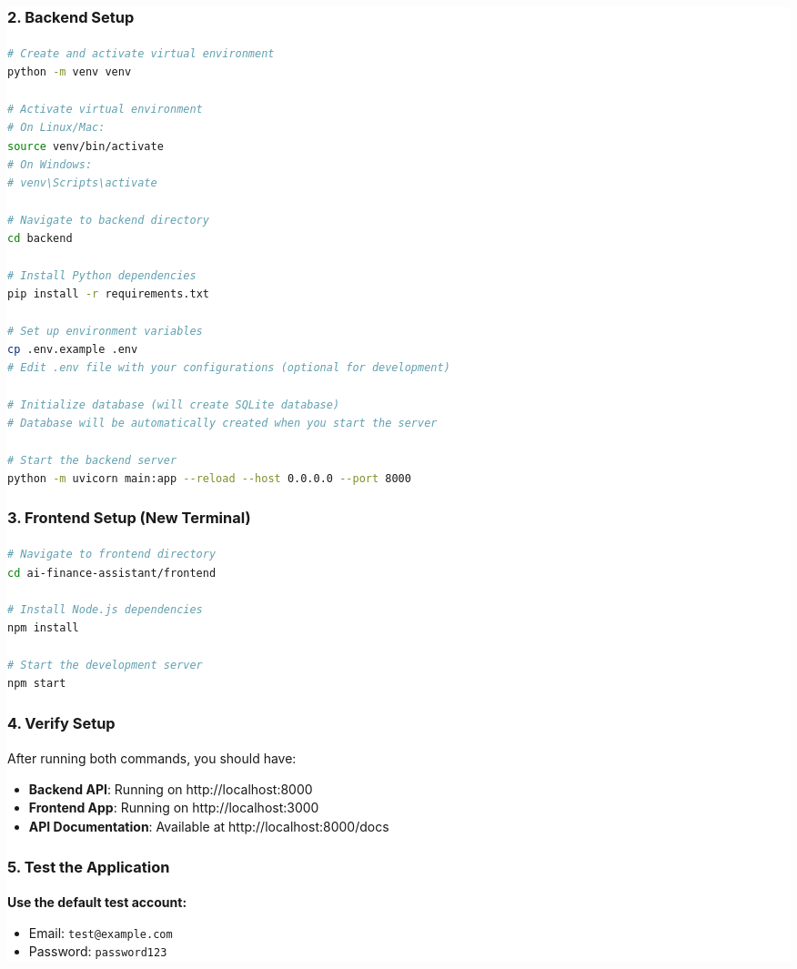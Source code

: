 ### 2. Backend Setup

```bash
# Create and activate virtual environment
python -m venv venv

# Activate virtual environment
# On Linux/Mac:
source venv/bin/activate
# On Windows:
# venv\Scripts\activate

# Navigate to backend directory
cd backend

# Install Python dependencies
pip install -r requirements.txt

# Set up environment variables
cp .env.example .env
# Edit .env file with your configurations (optional for development)

# Initialize database (will create SQLite database)
# Database will be automatically created when you start the server

# Start the backend server
python -m uvicorn main:app --reload --host 0.0.0.0 --port 8000
```

### 3. Frontend Setup (New Terminal)

```bash
# Navigate to frontend directory
cd ai-finance-assistant/frontend

# Install Node.js dependencies
npm install

# Start the development server
npm start
```

### 4. Verify Setup

After running both commands, you should have:

- **Backend API**: Running on http://localhost:8000
- **Frontend App**: Running on http://localhost:3000
- **API Documentation**: Available at http://localhost:8000/docs

### 5. Test the Application

**Use the default test account:**
- Email: `test@example.com`
- Password: `password123`
